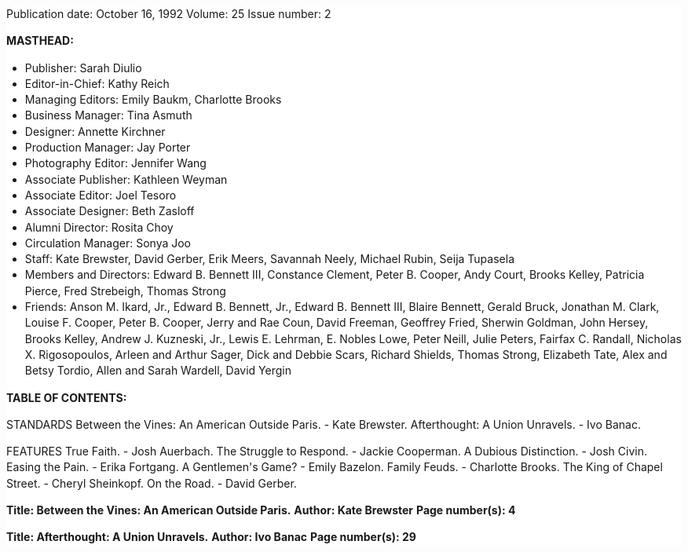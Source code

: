 Publication date: October 16, 1992
Volume: 25
Issue number: 2


**MASTHEAD:**
- Publisher: Sarah Diulio
- Editor-in-Chief: Kathy Reich
- Managing Editors: Emily Baukm, Charlotte Brooks
- Business Manager: Tina Asmuth
- Designer: Annette Kirchner
- Production Manager: Jay Porter
- Photography Editor: Jennifer Wang
- Associate Publisher: Kathleen Weyman
- Associate Editor: Joel Tesoro
- Associate Designer: Beth Zasloff
- Alumni Director: Rosita Choy
- Circulation Manager: Sonya Joo
- Staff: Kate Brewster, David Gerber, Erik Meers, Savannah Neely, Michael Rubin, Seija Tupasela
- Members and Directors: Edward B. Bennett III, Constance Clement, Peter B. Cooper, Andy Court, Brooks Kelley, Patricia Pierce, Fred Strebeigh, Thomas Strong
- Friends: Anson M. Ikard, Jr., Edward B. Bennett, Jr., Edward B. Bennett III, Blaire Bennett, Gerald Bruck, Jonathan M. Clark, Louise F. Cooper, Peter B. Cooper, Jerry and Rae Coun, David Freeman, Geoffrey Fried, Sherwin Goldman, John Hersey, Brooks Kelley, Andrew J. Kuzneski, Jr., Lewis E. Lehrman, E. Nobles Lowe, Peter Neill, Julie Peters, Fairfax C. Randall, Nicholas X. Rigosopoulos, Arleen and Arthur Sager, Dick and Debbie Scars, Richard Shields, Thomas Strong, Elizabeth Tate, Alex and Betsy Tordio, Allen and Sarah Wardell, David Yergin


**TABLE OF CONTENTS:**

STANDARDS
Between the Vines: An American Outside Paris. - Kate Brewster.
Afterthought: A Union Unravels. - Ivo Banac.

FEATURES
True Faith. - Josh Auerbach.
The Struggle to Respond. - Jackie Cooperman.
A Dubious Distinction. - Josh Civin.
Easing the Pain. - Erika Fortgang.
A Gentlemen's Game? - Emily Bazelon.
Family Feuds. - Charlotte Brooks.
The King of Chapel Street. - Cheryl Sheinkopf.
On the Road. - David Gerber.


**Title: Between the Vines: An American Outside Paris.**
**Author: Kate Brewster**
**Page number(s): 4**


**Title: Afterthought: A Union Unravels.**
**Author: Ivo Banac**
**Page number(s): 29**

